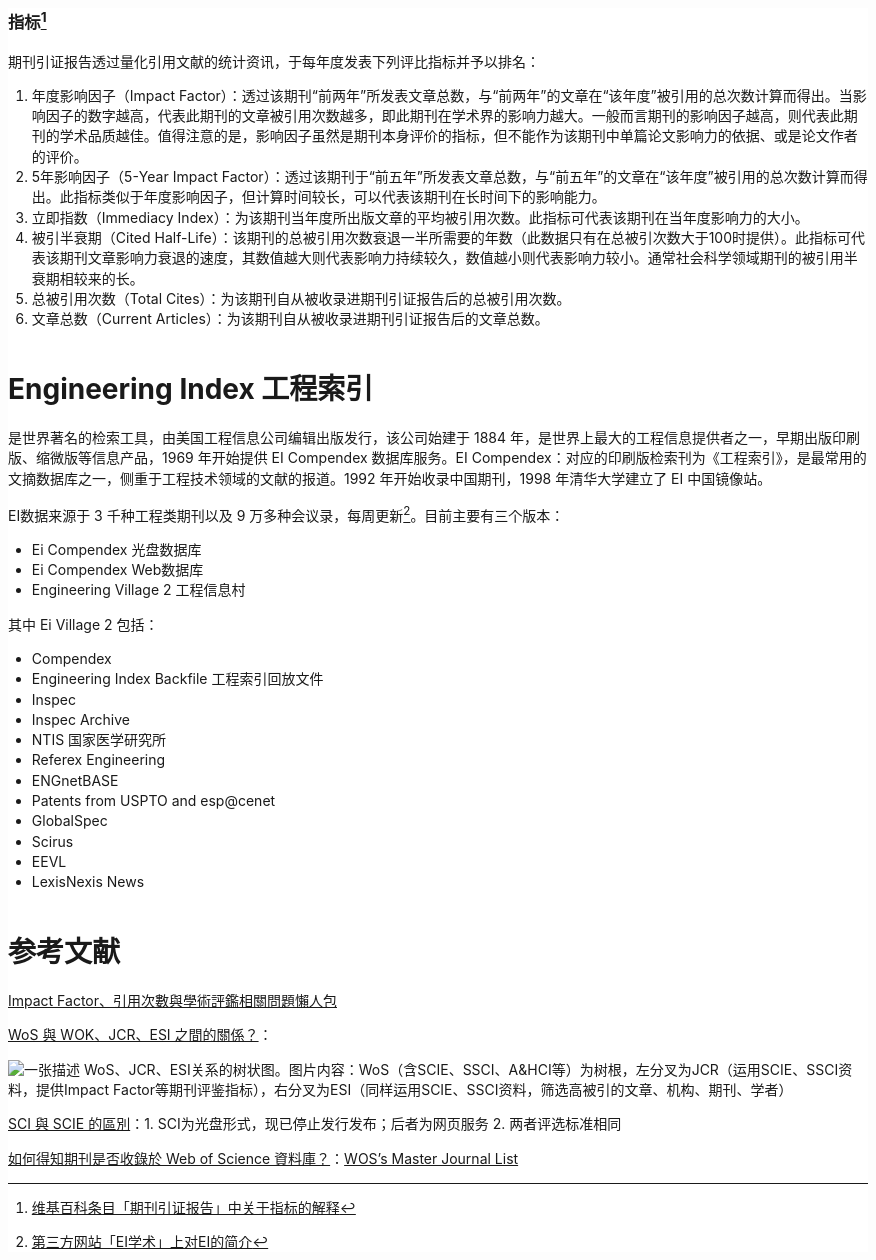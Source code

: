 ### 指标[^5]

期刊引证报告透过量化引用文献的统计资讯，于每年度发表下列评比指标并予以排名：

1. 年度影响因子（Impact Factor）：透过该期刊“前两年”所发表文章总数，与“前两年”的文章在“该年度”被引用的总次数计算而得出。当影响因子的数字越高，代表此期刊的文章被引用次数越多，即此期刊在学术界的影响力越大。一般而言期刊的影响因子越高，则代表此期刊的学术品质越佳。值得注意的是，影响因子虽然是期刊本身评价的指标，但不能作为该期刊中单篇论文影响力的依据、或是论文作者的评价。
2. 5年影响因子（5-Year Impact Factor）：透过该期刊于“前五年”所发表文章总数，与“前五年”的文章在“该年度”被引用的总次数计算而得出。此指标类似于年度影响因子，但计算时间较长，可以代表该期刊在长时间下的影响能力。
3. 立即指数（Immediacy Index）：为该期刊当年度所出版文章的平均被引用次数。此指标可代表该期刊在当年度影响力的大小。
4. 被引半衰期（Cited Half-Life）：该期刊的总被引用次数衰退一半所需要的年数（此数据只有在总被引次数大于100时提供）。此指标可代表该期刊文章影响力衰退的速度，其数值越大则代表影响力持续较久，数值越小则代表影响力较小。通常社会科学领域期刊的被引用半衰期相较来的长。
5. 总被引用次数（Total Cites）：为该期刊自从被收录进期刊引证报告后的总被引用次数。
6. 文章总数（Current Articles）：为该期刊自从被收录进期刊引证报告后的文章总数。

# Engineering Index 工程索引

是世界著名的检索工具，由美国工程信息公司编辑出版发行，该公司始建于 1884 年，是世界上最大的工程信息提供者之一，早期出版印刷版、缩微版等信息产品，1969 年开始提供 EI Compendex 数据库服务。EI Compendex：对应的印刷版检索刊为《工程索引》，是最常用的文摘数据库之一，侧重于工程技术领域的文献的报道。1992 年开始收录中国期刊，1998 年清华大学建立了 EI 中国镜像站。

EI数据来源于 3 千种工程类期刊以及 9 万多种会议录，每周更新[^6]。目前主要有三个版本：

- Ei Compendex 光盘数据库
- Ei Compendex Web数据库
- Engineering Village 2 工程信息村

其中 Ei Village 2 包括：

- Compendex
- Engineering Index Backfile 工程索引回放文件
- Inspec
- Inspec Archive
- NTIS 国家医学研究所
- Referex Engineering
- ENGnetBASE
- Patents from USPTO and esp@cenet
- GlobalSpec
- Scirus
- EEVL
- LexisNexis News

# 参考文献

[Impact Factor、引用次數與學術評鑑相關問題懶人包](http://tul.blog.ntu.edu.tw/archives/4797)

[WoS 與 WOK、JCR、ESI 之間的關係？](http://tul.blog.ntu.edu.tw/archives/8330)：

![一张描述 WoS、JCR、ESI关系的树状图。图片内容：WoS（含SCIE、SSCI、A&HCI等）为树根，左分叉为JCR（运用SCIE、SSCI资料，提供Impact Factor等期刊评鉴指标），右分叉为ESI（同样运用SCIE、SSCI资料，筛选高被引的文章、机构、期刊、学者）](https://raw.githubusercontent.com/xuchunqiu/personal-blog-resources/main/posts/2020-11-11/2020-11-11-002.jpg)

[SCI 與 SCIE 的區別](http://tul.blog.ntu.edu.tw/archives/8333)：1. SCI为光盘形式，现已停止发行发布；后者为网页服务 2. 两者评选标准相同

[如何得知期刊是否收錄於 Web of Science 資料庫？](http://tul.blog.ntu.edu.tw/archives/2598)：[WOS’s Master Journal List](https://mjl.clarivate.com/home)


[^1]: [科睿唯安网站上关于 Web of Science™ 核心合集的遴选标准](https://solutions.clarivate.com.cn/products/web-of-science%E6%A0%B8%E5%BF%83%E5%90%88%E9%9B%86%E9%81%B4%E9%80%89%E6%A0%87%E5%87%86/)
[^2]: [科睿唯安网站上关于 Web of Science™ 核心合辑的介绍](https://clarivate.com.tw/products/web-of-science/databases)
[^3]: [科睿唯安网站上关于 Web of Science™ 核心合辑中区域性资料库的介绍](https://clarivate.com.tw/products/web-of-science/databases#standard-text-3:~:text=區域性資料庫)
[^4]: [科睿唯安网站上关于期刊引证报告的介绍](https://clarivate.com.tw/products/journal-citation-reports)
[^5]: [维基百科条目「期刊引证报告」中关于指标的解释](https://zh.wikipedia.org/wiki/期刊引证报告#指標:~:text=指标[编辑],期刊引证报告透过量化引用文献的统计资讯，于每年度发表下列评比指标并予以排名：)
[^6]: [第三方网站「EI学术」上对EI的简介](http://www.ei-cn.com/About/5.html)